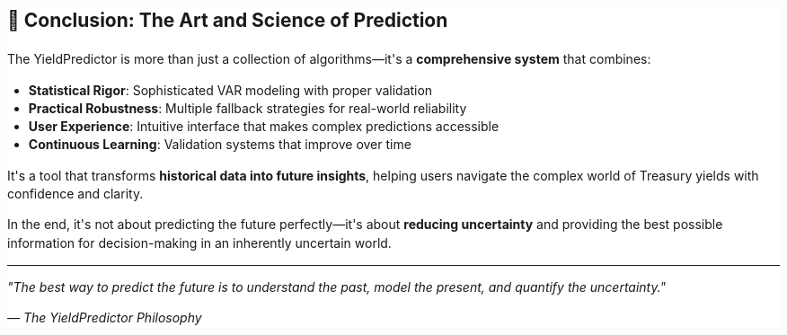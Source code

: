 
## 🎉 **Conclusion: The Art and Science of Prediction**

The YieldPredictor is more than just a collection of algorithms—it's a **comprehensive system** that combines:

- **Statistical Rigor**: Sophisticated VAR modeling with proper validation
- **Practical Robustness**: Multiple fallback strategies for real-world reliability
- **User Experience**: Intuitive interface that makes complex predictions accessible
- **Continuous Learning**: Validation systems that improve over time

It's a tool that transforms **historical data into future insights**, helping users navigate the complex world of Treasury yields with confidence and clarity.

In the end, it's not about predicting the future perfectly—it's about **reducing uncertainty** and providing the best possible information for decision-making in an inherently uncertain world.

---

*"The best way to predict the future is to understand the past, model the present, and quantify the uncertainty."*

*— The YieldPredictor Philosophy* 